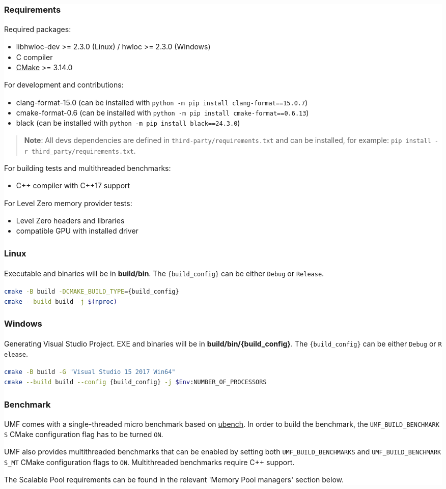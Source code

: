 ### Requirements

Required packages:

- libhwloc-dev >= 2.3.0 (Linux) / hwloc >= 2.3.0 (Windows)
- C compiler
- [CMake](https://cmake.org/) >= 3.14.0

For development and contributions:

- clang-format-15.0 (can be installed with `python -m pip install clang-format==15.0.7`)
- cmake-format-0.6 (can be installed with `python -m pip install cmake-format==0.6.13`)
- black (can be installed with `python -m pip install black==24.3.0`)

> **Note**: All devs dependencies are defined in `third-party/requirements.txt`
> and can be installed, for example: `pip install -r third_party/requirements.txt`.

For building tests and multithreaded benchmarks:

- C++ compiler with C++17 support

For Level Zero memory provider tests:

- Level Zero headers and libraries
- compatible GPU with installed driver

### Linux

Executable and binaries will be in **build/bin**.
The `{build_config}` can be either `Debug` or `Release`.

```bash
cmake -B build -DCMAKE_BUILD_TYPE={build_config}
cmake --build build -j $(nproc)
```

### Windows

Generating Visual Studio Project. EXE and binaries will be in **build/bin/{build_config}**.
The `{build_config}` can be either `Debug` or `Release`.

```bash
cmake -B build -G "Visual Studio 15 2017 Win64"
cmake --build build --config {build_config} -j $Env:NUMBER_OF_PROCESSORS
```

### Benchmark

UMF comes with a single-threaded micro benchmark based on [ubench](https://github.com/sheredom/ubench.h).
In order to build the benchmark, the `UMF_BUILD_BENCHMARKS` CMake configuration flag has to be turned `ON`.

UMF also provides multithreaded benchmarks that can be enabled by setting both
`UMF_BUILD_BENCHMARKS` and `UMF_BUILD_BENCHMARKS_MT` CMake
configuration flags to `ON`. Multithreaded benchmarks require C++ support.

The Scalable Pool requirements can be found in the relevant 'Memory Pool
managers' section below.
